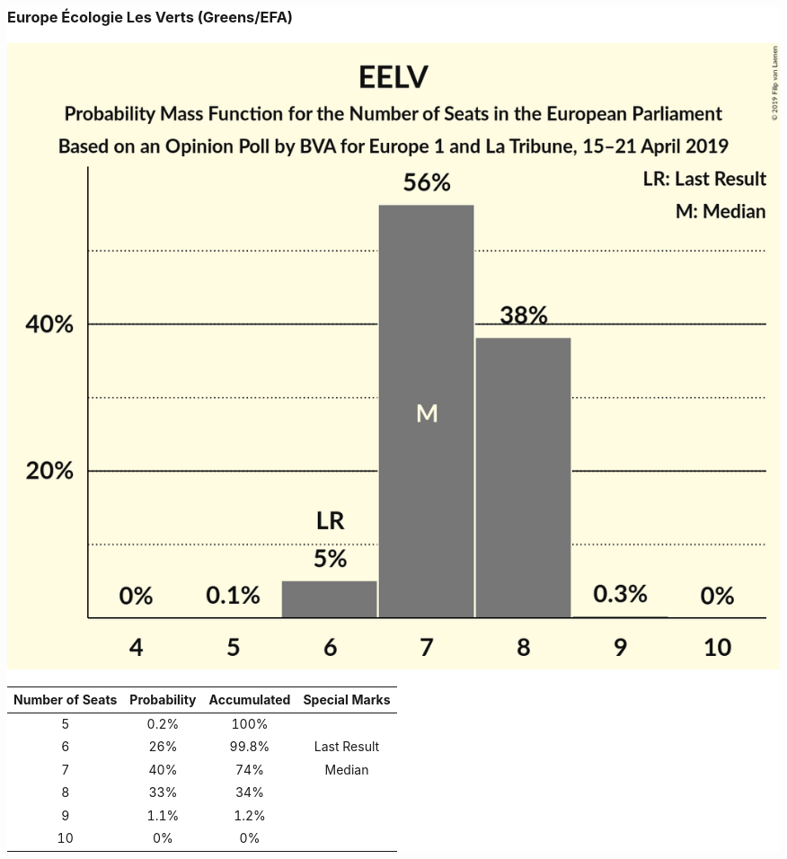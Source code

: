 ### Europe Écologie Les Verts (Greens/EFA)

![Graph with seats probability mass function not yet produced](2019-04-21-BVA-coalitions-seats-pmf-eelv.png "Seats Probability Mass Function")

| Number of Seats | Probability | Accumulated | Special Marks |
|:---------------:|:-----------:|:-----------:|:-------------:|
| 5 | 0.2% | 100% |  |
| 6 | 26% | 99.8% | Last Result |
| 7 | 40% | 74% | Median |
| 8 | 33% | 34% |  |
| 9 | 1.1% | 1.2% |  |
| 10 | 0% | 0% |  |
